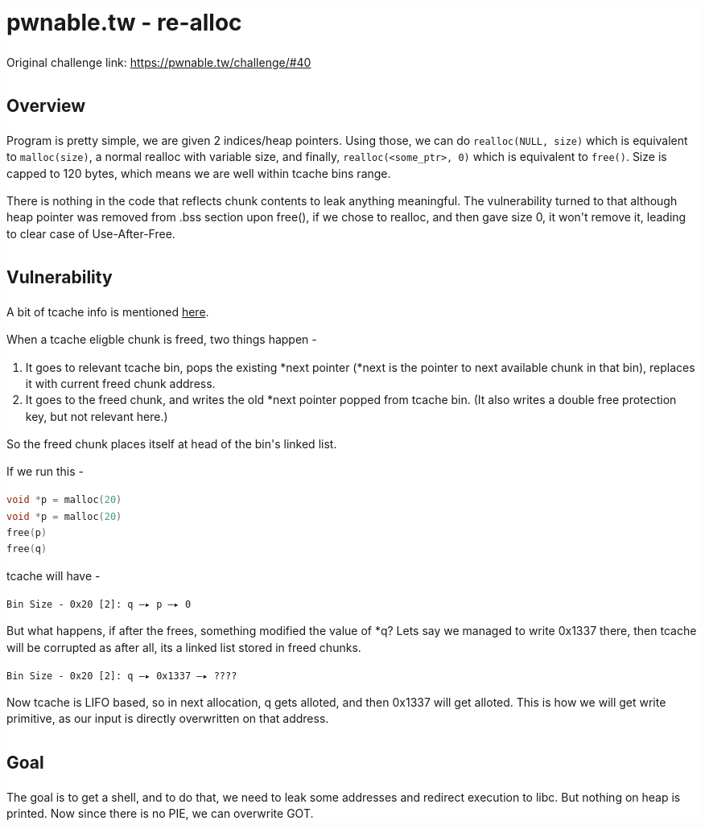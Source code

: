 # pwnable.tw - re-alloc

Original challenge link: https://pwnable.tw/challenge/#40

##  Overview

Program is pretty simple, we are given 2 indices/heap pointers. Using those, we can do `realloc(NULL, size)` which is equivalent to `malloc(size)`, a normal realloc with variable size, and finally, `realloc(<some_ptr>, 0)` which is equivalent to `free()`. Size is capped to 120 bytes, which means we are well within tcache bins range.

There is nothing in the code that reflects chunk contents to leak anything meaningful. The vulnerability turned to that although heap pointer was removed from .bss section upon free(), if we chose to realloc, and then gave size 0, it won't remove it, leading to clear case of Use-After-Free. 


## Vulnerability
A bit of tcache info is mentioned [here](../tcache%20notes.md).

When a tcache eligble chunk is freed, two things happen - 
1.  It goes to relevant tcache bin, pops the existing *next pointer (*next is the pointer to next available chunk in that bin), replaces it with current freed chunk address.
2. It goes to the freed chunk, and writes the old *next pointer popped from tcache bin. (It also writes a double free protection key, but not relevant here.)

So the freed chunk places itself at head of the bin's linked list.

If we run this - 
```c
void *p = malloc(20)
void *p = malloc(20)
free(p)
free(q)
```

tcache will have - 
```
Bin Size - 0x20 [2]: q —▸ p —▸ 0
```

But what happens, if after the frees, something modified the value of *q? Lets say we managed to write 0x1337 there, then tcache will be corrupted as after all, its a linked list stored in freed chunks.
```
Bin Size - 0x20 [2]: q —▸ 0x1337 —▸ ????
```

Now tcache is LIFO based, so in next allocation, q gets alloted, and then 0x1337 will get alloted. This is how we will get write primitive, as our input is directly overwritten on that address.


## Goal

The goal is to get a shell, and to do that, we need to leak some addresses and redirect execution to libc. But nothing on heap is printed. Now since there is no PIE, we can overwrite GOT.
